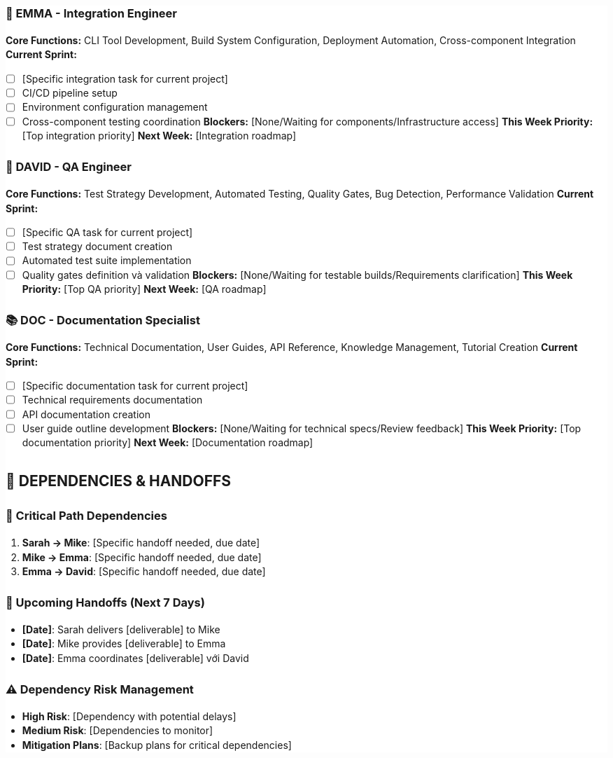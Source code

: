 ### 🔧 EMMA - Integration Engineer
**Core Functions:** CLI Tool Development, Build System Configuration, Deployment Automation, Cross-component Integration
**Current Sprint:**
- [ ] [Specific integration task for current project]
- [ ] CI/CD pipeline setup
- [ ] Environment configuration management
- [ ] Cross-component testing coordination
**Blockers:** [None/Waiting for components/Infrastructure access]
**This Week Priority:** [Top integration priority]
**Next Week:** [Integration roadmap]

### 🧪 DAVID - QA Engineer  
**Core Functions:** Test Strategy Development, Automated Testing, Quality Gates, Bug Detection, Performance Validation
**Current Sprint:**
- [ ] [Specific QA task for current project]
- [ ] Test strategy document creation
- [ ] Automated test suite implementation
- [ ] Quality gates definition và validation
**Blockers:** [None/Waiting for testable builds/Requirements clarification]
**This Week Priority:** [Top QA priority]
**Next Week:** [QA roadmap]

### 📚 DOC - Documentation Specialist
**Core Functions:** Technical Documentation, User Guides, API Reference, Knowledge Management, Tutorial Creation
**Current Sprint:**
- [ ] [Specific documentation task for current project]
- [ ] Technical requirements documentation
- [ ] API documentation creation
- [ ] User guide outline development
**Blockers:** [None/Waiting for technical specs/Review feedback]
**This Week Priority:** [Top documentation priority]
**Next Week:** [Documentation roadmap]

## 🔗 DEPENDENCIES & HANDOFFS

### 🚨 Critical Path Dependencies
1. **Sarah → Mike**: [Specific handoff needed, due date]
2. **Mike → Emma**: [Specific handoff needed, due date]
3. **Emma → David**: [Specific handoff needed, due date]

### 📅 Upcoming Handoffs (Next 7 Days)
- **[Date]**: Sarah delivers [deliverable] to Mike
- **[Date]**: Mike provides [deliverable] to Emma
- **[Date]**: Emma coordinates [deliverable] với David

### ⚠️ Dependency Risk Management
- **High Risk**: [Dependency with potential delays]
- **Medium Risk**: [Dependencies to monitor]
- **Mitigation Plans**: [Backup plans for critical dependencies]
